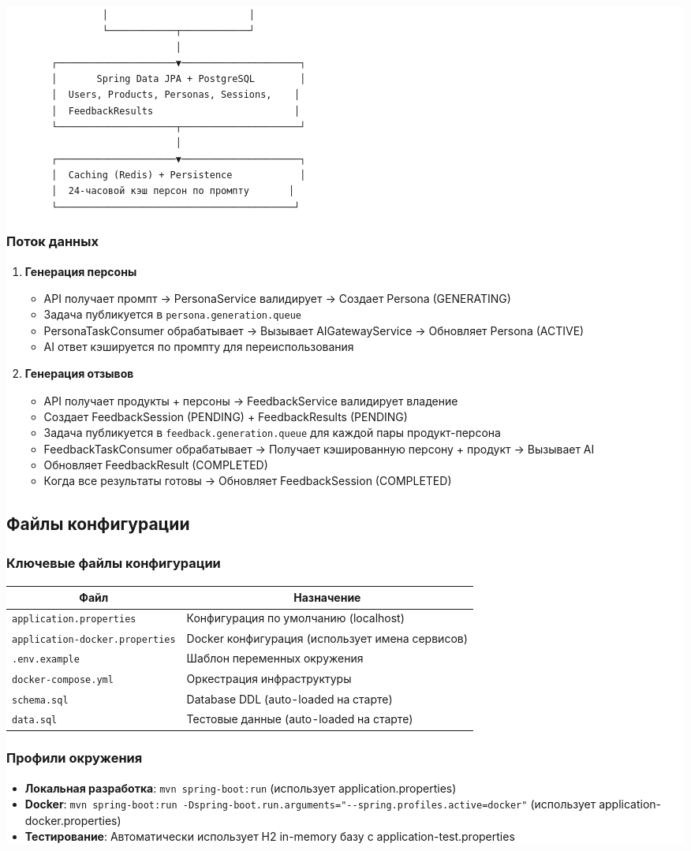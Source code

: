 ```
                 │                         │
                 └────────────┬────────────┘
                              │
        ┌─────────────────────▼─────────────────────┐
        │       Spring Data JPA + PostgreSQL        │
        │  Users, Products, Personas, Sessions,    │
        │  FeedbackResults                         │
        └─────────────────────┬─────────────────────┘
                              │
        ┌─────────────────────▼─────────────────────┐
        │  Caching (Redis) + Persistence            │
        │  24-часовой кэш персон по промпту       │
        └──────────────────────────────────────────┘
```

### Поток данных

1. **Генерация персоны**
   - API получает промпт → PersonaService валидирует → Создает Persona (GENERATING)
   - Задача публикуется в `persona.generation.queue`
   - PersonaTaskConsumer обрабатывает → Вызывает AIGatewayService → Обновляет Persona (ACTIVE)
   - AI ответ кэшируется по промпту для переиспользования

2. **Генерация отзывов**
   - API получает продукты + персоны → FeedbackService валидирует владение
   - Создает FeedbackSession (PENDING) + FeedbackResults (PENDING)
   - Задача публикуется в `feedback.generation.queue` для каждой пары продукт-персона
   - FeedbackTaskConsumer обрабатывает → Получает кэшированную персону + продукт → Вызывает AI
   - Обновляет FeedbackResult (COMPLETED)
   - Когда все результаты готовы → Обновляет FeedbackSession (COMPLETED)

## Файлы конфигурации

### Ключевые файлы конфигурации

| Файл | Назначение |
|------|-----------|
| `application.properties` | Конфигурация по умолчанию (localhost) |
| `application-docker.properties` | Docker конфигурация (использует имена сервисов) |
| `.env.example` | Шаблон переменных окружения |
| `docker-compose.yml` | Оркестрация инфраструктуры |
| `schema.sql` | Database DDL (auto-loaded на старте) |
| `data.sql` | Тестовые данные (auto-loaded на старте) |

### Профили окружения

- **Локальная разработка**: `mvn spring-boot:run` (использует application.properties)
- **Docker**: `mvn spring-boot:run -Dspring-boot.run.arguments="--spring.profiles.active=docker"` (использует application-docker.properties)
- **Тестирование**: Автоматически использует H2 in-memory базу с application-test.properties
